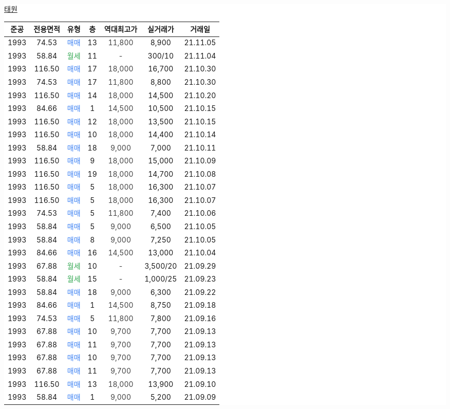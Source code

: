 
<script async src="https://pagead2.googlesyndication.com/pagead/js/adsbygoogle.js"></script>

<ins class="adsbygoogle"
     style="display:block"
     data-ad-client="ca-pub-1142216861245946"
     data-ad-slot="4805727019"
     data-ad-format="auto"
     data-full-width-responsive="true"></ins>
<script>
     (adsbygoogle = window.adsbygoogle || []).push({});
</script>


[태원](https://search.naver.com/search.naver?query=%ED%83%9C%EC%9B%90)

|준공|전용면적|유형|층|역대최고가|실거래가|거래일|
|:---:|:---:|:---:|:---:|:---:|:---:|:---:|
|1993|74.53|<span style="color:#4285F3">매매</span>|13|<span style="color:#444444">11,800</span>|8,900|21.11.05|
|1993|58.84|<span style="color:#34A853">월세</span>|11|<span style="color:#444444">-</span>|300/10|21.11.04|
|1993|116.50|<span style="color:#4285F3">매매</span>|17|<span style="color:#444444">18,000</span>|16,700|21.10.30|
|1993|74.53|<span style="color:#4285F3">매매</span>|17|<span style="color:#444444">11,800</span>|8,800|21.10.30|
|1993|116.50|<span style="color:#4285F3">매매</span>|14|<span style="color:#444444">18,000</span>|14,500|21.10.20|
|1993|84.66|<span style="color:#4285F3">매매</span>|1|<span style="color:#444444">14,500</span>|10,500|21.10.15|
|1993|116.50|<span style="color:#4285F3">매매</span>|12|<span style="color:#444444">18,000</span>|13,500|21.10.15|
|1993|116.50|<span style="color:#4285F3">매매</span>|10|<span style="color:#444444">18,000</span>|14,400|21.10.14|
|1993|58.84|<span style="color:#4285F3">매매</span>|18|<span style="color:#444444">9,000</span>|7,000|21.10.11|
|1993|116.50|<span style="color:#4285F3">매매</span>|9|<span style="color:#444444">18,000</span>|15,000|21.10.09|
|1993|116.50|<span style="color:#4285F3">매매</span>|19|<span style="color:#444444">18,000</span>|14,700|21.10.08|
|1993|116.50|<span style="color:#4285F3">매매</span>|5|<span style="color:#444444">18,000</span>|16,300|21.10.07|
|1993|116.50|<span style="color:#4285F3">매매</span>|5|<span style="color:#444444">18,000</span>|16,300|21.10.07|
|1993|74.53|<span style="color:#4285F3">매매</span>|5|<span style="color:#444444">11,800</span>|7,400|21.10.06|
|1993|58.84|<span style="color:#4285F3">매매</span>|5|<span style="color:#444444">9,000</span>|6,500|21.10.05|
|1993|58.84|<span style="color:#4285F3">매매</span>|8|<span style="color:#444444">9,000</span>|7,250|21.10.05|
|1993|84.66|<span style="color:#4285F3">매매</span>|16|<span style="color:#444444">14,500</span>|13,000|21.10.04|
|1993|67.88|<span style="color:#34A853">월세</span>|10|<span style="color:#444444">-</span>|3,500/20|21.09.29|
|1993|58.84|<span style="color:#34A853">월세</span>|15|<span style="color:#444444">-</span>|1,000/25|21.09.23|
|1993|58.84|<span style="color:#4285F3">매매</span>|18|<span style="color:#444444">9,000</span>|6,300|21.09.22|
|1993|84.66|<span style="color:#4285F3">매매</span>|1|<span style="color:#444444">14,500</span>|8,750|21.09.18|
|1993|74.53|<span style="color:#4285F3">매매</span>|5|<span style="color:#444444">11,800</span>|7,800|21.09.16|
|1993|67.88|<span style="color:#4285F3">매매</span>|10|<span style="color:#444444">9,700</span>|7,700|21.09.13|
|1993|67.88|<span style="color:#4285F3">매매</span>|11|<span style="color:#444444">9,700</span>|7,700|21.09.13|
|1993|67.88|<span style="color:#4285F3">매매</span>|10|<span style="color:#444444">9,700</span>|7,700|21.09.13|
|1993|67.88|<span style="color:#4285F3">매매</span>|11|<span style="color:#444444">9,700</span>|7,700|21.09.13|
|1993|116.50|<span style="color:#4285F3">매매</span>|13|<span style="color:#444444">18,000</span>|13,900|21.09.10|
|1993|58.84|<span style="color:#4285F3">매매</span>|1|<span style="color:#444444">9,000</span>|5,200|21.09.09|